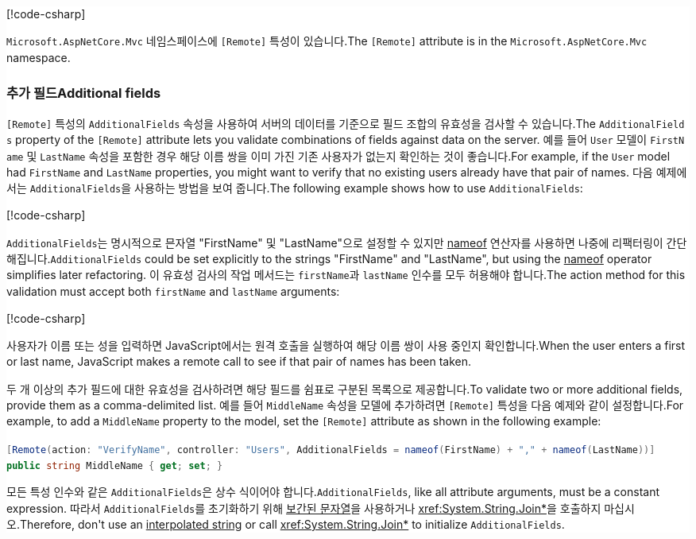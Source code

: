    [!code-csharp[](validation/samples/3.x/ValidationSample/Models/User.cs?name=snippet_Email)]
 
   <span data-ttu-id="0667f-189">`Microsoft.AspNetCore.Mvc` 네임스페이스에 `[Remote]` 특성이 있습니다.</span><span class="sxs-lookup"><span data-stu-id="0667f-189">The `[Remote]` attribute is in the `Microsoft.AspNetCore.Mvc` namespace.</span></span>
   
### <a name="additional-fields"></a><span data-ttu-id="0667f-190">추가 필드</span><span class="sxs-lookup"><span data-stu-id="0667f-190">Additional fields</span></span>

<span data-ttu-id="0667f-191">`[Remote]` 특성의 `AdditionalFields` 속성을 사용하여 서버의 데이터를 기준으로 필드 조합의 유효성을 검사할 수 있습니다.</span><span class="sxs-lookup"><span data-stu-id="0667f-191">The `AdditionalFields` property of the `[Remote]` attribute lets you validate combinations of fields against data on the server.</span></span> <span data-ttu-id="0667f-192">예를 들어 `User` 모델이 `FirstName` 및 `LastName` 속성을 포함한 경우 해당 이름 쌍을 이미 가진 기존 사용자가 없는지 확인하는 것이 좋습니다.</span><span class="sxs-lookup"><span data-stu-id="0667f-192">For example, if the `User` model had `FirstName` and `LastName` properties, you might want to verify that no existing users already have that pair of names.</span></span> <span data-ttu-id="0667f-193">다음 예제에서는 `AdditionalFields`을 사용하는 방법을 보여 줍니다.</span><span class="sxs-lookup"><span data-stu-id="0667f-193">The following example shows how to use `AdditionalFields`:</span></span>

[!code-csharp[](validation/samples/3.x/ValidationSample/Models/User.cs?name=snippet_Name&highlight=1,5)]

<span data-ttu-id="0667f-194">`AdditionalFields`는 명시적으로 믄자열 "FirstName" 및 "LastName"으로 설정할 수 있지만 [nameof](/dotnet/csharp/language-reference/keywords/nameof) 연산자를 사용하면 나중에 리팩터링이 간단해집니다.</span><span class="sxs-lookup"><span data-stu-id="0667f-194">`AdditionalFields` could be set explicitly to the strings "FirstName" and "LastName", but using the [nameof](/dotnet/csharp/language-reference/keywords/nameof) operator simplifies later refactoring.</span></span> <span data-ttu-id="0667f-195">이 유효성 검사의 작업 메서드는 `firstName`과 `lastName` 인수를 모두 허용해야 합니다.</span><span class="sxs-lookup"><span data-stu-id="0667f-195">The action method for this validation must accept both `firstName` and `lastName` arguments:</span></span>

[!code-csharp[](validation/samples/3.x/ValidationSample/Controllers/UsersController.cs?name=snippet_VerifyName)]

<span data-ttu-id="0667f-196">사용자가 이름 또는 성을 입력하면 JavaScript에서는 원격 호출을 실행하여 해당 이름 쌍이 사용 중인지 확인합니다.</span><span class="sxs-lookup"><span data-stu-id="0667f-196">When the user enters a first or last name, JavaScript makes a remote call to see if that pair of names has been taken.</span></span>

<span data-ttu-id="0667f-197">두 개 이상의 추가 필드에 대한 유효성을 검사하려면 해당 필드를 쉼표로 구분된 목록으로 제공합니다.</span><span class="sxs-lookup"><span data-stu-id="0667f-197">To validate two or more additional fields, provide them as a comma-delimited list.</span></span> <span data-ttu-id="0667f-198">예를 들어 `MiddleName` 속성을 모델에 추가하려면 `[Remote]` 특성을 다음 예제와 같이 설정합니다.</span><span class="sxs-lookup"><span data-stu-id="0667f-198">For example, to add a `MiddleName` property to the model, set the `[Remote]` attribute as shown in the following example:</span></span>

```csharp
[Remote(action: "VerifyName", controller: "Users", AdditionalFields = nameof(FirstName) + "," + nameof(LastName))]
public string MiddleName { get; set; }
```

<span data-ttu-id="0667f-199">모든 특성 인수와 같은 `AdditionalFields`은 상수 식이어야 합니다.</span><span class="sxs-lookup"><span data-stu-id="0667f-199">`AdditionalFields`, like all attribute arguments, must be a constant expression.</span></span> <span data-ttu-id="0667f-200">따라서 `AdditionalFields`를 초기화하기 위해 [보간된 문자열](/dotnet/csharp/language-reference/keywords/interpolated-strings)을 사용하거나 <xref:System.String.Join*>을 호출하지 마십시오.</span><span class="sxs-lookup"><span data-stu-id="0667f-200">Therefore, don't use an [interpolated string](/dotnet/csharp/language-reference/keywords/interpolated-strings) or call <xref:System.String.Join*> to initialize `AdditionalFields`.</span></span>
